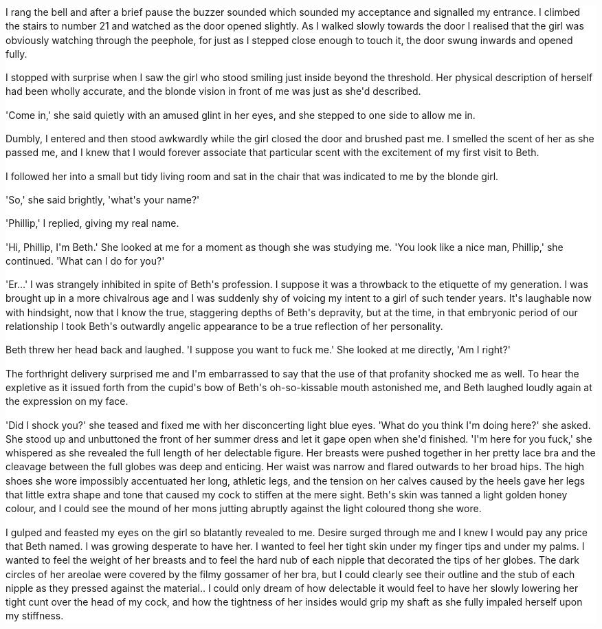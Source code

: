 I rang the bell and after a brief pause the buzzer sounded which sounded my acceptance and signalled my entrance. I climbed the stairs to number 21 and watched as the door opened slightly. As I walked slowly towards the door I realised that the girl was obviously watching through the peephole, for just as I stepped close enough to touch it, the door swung inwards and opened fully. 

I stopped with surprise when I saw the girl who stood smiling just inside beyond the threshold. Her physical description of herself had been wholly accurate, and the blonde vision in front of me was just as she'd described. 

'Come in,' she said quietly with an amused glint in her eyes, and she stepped to one side to allow me in. 

Dumbly, I entered and then stood awkwardly while the girl closed the door and brushed past me. I smelled the scent of her as she passed me, and I knew that I would forever associate that particular scent with the excitement of my first visit to Beth. 

I followed her into a small but tidy living room and sat in the chair that was indicated to me by the blonde girl. 

'So,' she said brightly, 'what's your name?' 

'Phillip,' I replied, giving my real name. 

'Hi, Phillip, I'm Beth.' She looked at me for a moment as though she was studying me. 'You look like a nice man, Phillip,' she continued. 'What can I do for you?' 

'Er…' I was strangely inhibited in spite of Beth's profession. I suppose it was a throwback to the etiquette of my generation. I was brought up in a more chivalrous age and I was suddenly shy of voicing my intent to a girl of such tender years. It's laughable now with hindsight, now that I know the true, staggering depths of Beth's depravity, but at the time, in that embryonic period of our relationship I took Beth's outwardly angelic appearance to be a true reflection of her personality. 

Beth threw her head back and laughed. 'I suppose you want to fuck me.' She looked at me directly, 'Am I right?' 

The forthright delivery surprised me and I'm embarrassed to say that the use of that profanity shocked me as well. To hear the expletive as it issued forth from the cupid's bow of Beth's oh-so-kissable mouth astonished me, and Beth laughed loudly again at the expression on my face. 

'Did I shock you?' she teased and fixed me with her disconcerting light blue eyes. 'What do you think I'm doing here?' she asked. She stood up and unbuttoned the front of her summer dress and let it gape open when she'd finished. 'I'm here for you fuck,' she whispered as she revealed the full length of her delectable figure. Her breasts were pushed together in her pretty lace bra and the cleavage between the full globes was deep and enticing. Her waist was narrow and flared outwards to her broad hips. The high shoes she wore impossibly accentuated her long, athletic legs, and the tension on her calves caused by the heels gave her legs that little extra shape and tone that caused my cock to stiffen at the mere sight. Beth's skin was tanned a light golden honey colour, and I could see the mound of her mons jutting abruptly against the light coloured thong she wore. 

I gulped and feasted my eyes on the girl so blatantly revealed to me. Desire surged through me and I knew I would pay any price that Beth named. I was growing desperate to have her. I wanted to feel her tight skin under my finger tips and under my palms. I wanted to feel the weight of her breasts and to feel the hard nub of each nipple that decorated the tips of her globes. The dark circles of her areolae were covered by the filmy gossamer of her bra, but I could clearly see their outline and the stub of each nipple as they pressed against the material.. I could only dream of how delectable it would feel to have her slowly lowering her tight cunt over the head of my cock, and how the tightness of her insides would grip my shaft as she fully impaled herself upon my stiffness. 
